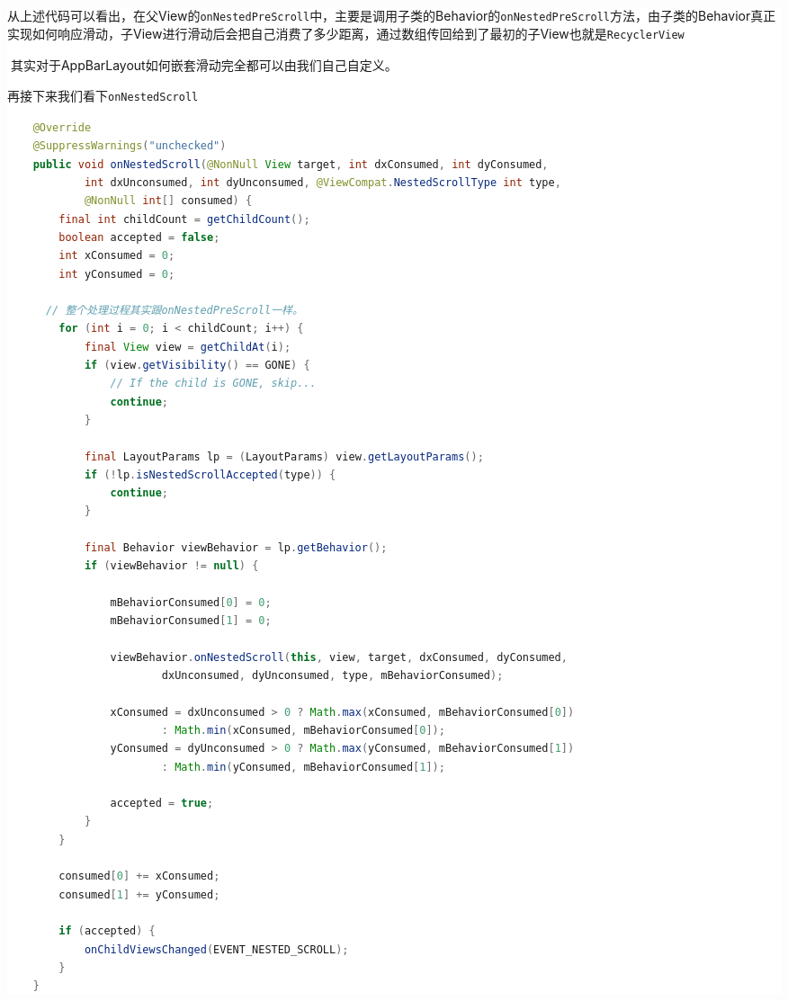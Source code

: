 ​	从上述代码可以看出，在父View的`onNestedPreScroll`中，主要是调用子类的Behavior的`onNestedPreScroll`方法，由子类的Behavior真正实现如何响应滑动，子View进行滑动后会把自己消费了多少距离，通过数组传回给到了最初的子View也就是`RecyclerView`

​	其实对于AppBarLayout如何嵌套滑动完全都可以由我们自己自定义。

再接下来我们看下`onNestedScroll`

```java
    @Override
    @SuppressWarnings("unchecked")
    public void onNestedScroll(@NonNull View target, int dxConsumed, int dyConsumed,
            int dxUnconsumed, int dyUnconsumed, @ViewCompat.NestedScrollType int type,
            @NonNull int[] consumed) {
        final int childCount = getChildCount();
        boolean accepted = false;
        int xConsumed = 0;
        int yConsumed = 0;

      // 整个处理过程其实跟onNestedPreScroll一样。
        for (int i = 0; i < childCount; i++) {
            final View view = getChildAt(i);
            if (view.getVisibility() == GONE) {
                // If the child is GONE, skip...
                continue;
            }

            final LayoutParams lp = (LayoutParams) view.getLayoutParams();
            if (!lp.isNestedScrollAccepted(type)) {
                continue;
            }

            final Behavior viewBehavior = lp.getBehavior();
            if (viewBehavior != null) {

                mBehaviorConsumed[0] = 0;
                mBehaviorConsumed[1] = 0;

                viewBehavior.onNestedScroll(this, view, target, dxConsumed, dyConsumed,
                        dxUnconsumed, dyUnconsumed, type, mBehaviorConsumed);

                xConsumed = dxUnconsumed > 0 ? Math.max(xConsumed, mBehaviorConsumed[0])
                        : Math.min(xConsumed, mBehaviorConsumed[0]);
                yConsumed = dyUnconsumed > 0 ? Math.max(yConsumed, mBehaviorConsumed[1])
                        : Math.min(yConsumed, mBehaviorConsumed[1]);

                accepted = true;
            }
        }

        consumed[0] += xConsumed;
        consumed[1] += yConsumed;

        if (accepted) {
            onChildViewsChanged(EVENT_NESTED_SCROLL);
        }
    }
```

